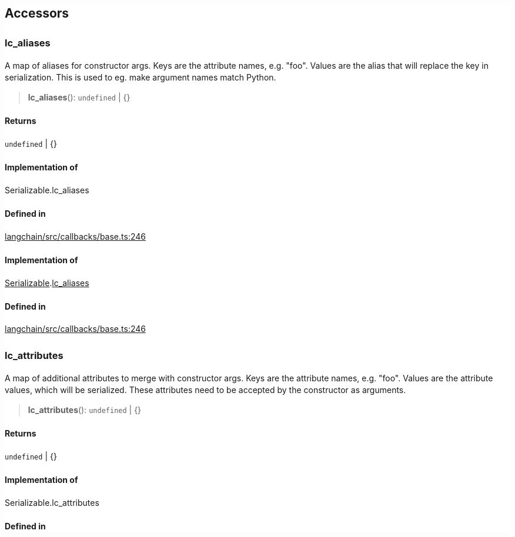 Accessors[​](#accessors "Direct link to Accessors")
---------------------------------------------------

### lc\_aliases[​](#lc_aliases "Direct link to lc_aliases")

A map of aliases for constructor args. Keys are the attribute names, e.g. "foo". Values are the alias that will replace the key in serialization. This is used to eg. make argument names match Python.

> **lc\_aliases**(): `undefined` | {}

#### Returns[​](#returns-1 "Direct link to Returns")

`undefined` | {}

#### Implementation of[​](#implementation-of-6 "Direct link to Implementation of")

Serializable.lc\_aliases

#### Defined in[​](#defined-in-9 "Direct link to Defined in")

[langchain/src/callbacks/base.ts:246](https://github.com/hwchase17/langchainjs/blob/46e1734/langchain/src/callbacks/base.ts#L246)

#### Implementation of[​](#implementation-of-7 "Direct link to Implementation of")

[Serializable](/docs/api/load_serializable/classes/Serializable).[lc\_aliases](/docs/api/load_serializable/classes/Serializable#lc_aliases)

#### Defined in[​](#defined-in-10 "Direct link to Defined in")

[langchain/src/callbacks/base.ts:246](https://github.com/hwchase17/langchainjs/blob/46e1734/langchain/src/callbacks/base.ts#L246)

### lc\_attributes[​](#lc_attributes "Direct link to lc_attributes")

A map of additional attributes to merge with constructor args. Keys are the attribute names, e.g. "foo". Values are the attribute values, which will be serialized. These attributes need to be accepted by the constructor as arguments.

> **lc\_attributes**(): `undefined` | {}

#### Returns[​](#returns-2 "Direct link to Returns")

`undefined` | {}

#### Implementation of[​](#implementation-of-8 "Direct link to Implementation of")

Serializable.lc\_attributes

#### Defined in[​](#defined-in-11 "Direct link to Defined in")
